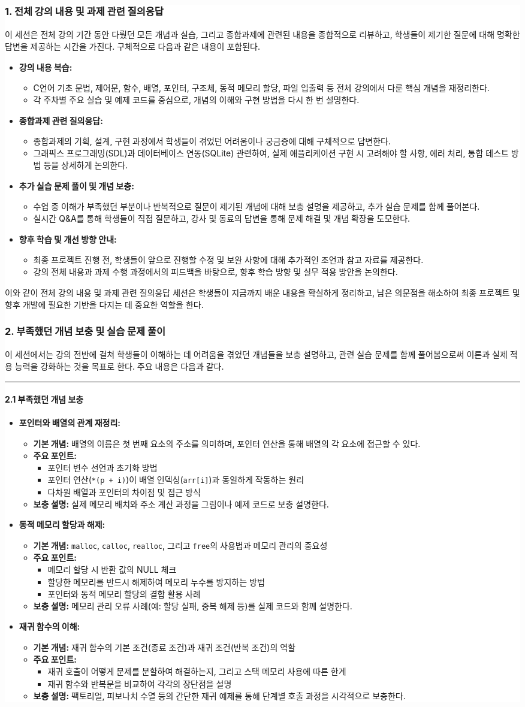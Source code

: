 ### 1. 전체 강의 내용 및 과제 관련 질의응답

이 세션은 전체 강의 기간 동안 다뤘던 모든 개념과 실습, 그리고 종합과제에 관련된 내용을 종합적으로 리뷰하고, 학생들이 제기한 질문에 대해 명확한 답변을 제공하는 시간을 가진다. 구체적으로 다음과 같은 내용이 포함된다.

- **강의 내용 복습:**  
  - C언어 기초 문법, 제어문, 함수, 배열, 포인터, 구조체, 동적 메모리 할당, 파일 입출력 등 전체 강의에서 다룬 핵심 개념을 재정리한다.
  - 각 주차별 주요 실습 및 예제 코드를 중심으로, 개념의 이해와 구현 방법을 다시 한 번 설명한다.
  
- **종합과제 관련 질의응답:**  
  - 종합과제의 기획, 설계, 구현 과정에서 학생들이 겪었던 어려움이나 궁금증에 대해 구체적으로 답변한다.
  - 그래픽스 프로그래밍(SDL)과 데이터베이스 연동(SQLite) 관련하여, 실제 애플리케이션 구현 시 고려해야 할 사항, 에러 처리, 통합 테스트 방법 등을 상세하게 논의한다.
  
- **추가 실습 문제 풀이 및 개념 보충:**  
  - 수업 중 이해가 부족했던 부분이나 반복적으로 질문이 제기된 개념에 대해 보충 설명을 제공하고, 추가 실습 문제를 함께 풀어본다.
  - 실시간 Q&A를 통해 학생들이 직접 질문하고, 강사 및 동료의 답변을 통해 문제 해결 및 개념 확장을 도모한다.
  
- **향후 학습 및 개선 방향 안내:**  
  - 최종 프로젝트 진행 전, 학생들이 앞으로 진행할 수정 및 보완 사항에 대해 추가적인 조언과 참고 자료를 제공한다.
  - 강의 전체 내용과 과제 수행 과정에서의 피드백을 바탕으로, 향후 학습 방향 및 실무 적용 방안을 논의한다.

이와 같이 전체 강의 내용 및 과제 관련 질의응답 세션은 학생들이 지금까지 배운 내용을 확실하게 정리하고, 남은 의문점을 해소하여 최종 프로젝트 및 향후 개발에 필요한 기반을 다지는 데 중요한 역할을 한다.

### 2. 부족했던 개념 보충 및 실습 문제 풀이

이 세션에서는 강의 전반에 걸쳐 학생들이 이해하는 데 어려움을 겪었던 개념들을 보충 설명하고, 관련 실습 문제를 함께 풀어봄으로써 이론과 실제 적용 능력을 강화하는 것을 목표로 한다. 주요 내용은 다음과 같다.

---

#### 2.1 부족했던 개념 보충

- **포인터와 배열의 관계 재정리:**  
  - **기본 개념:** 배열의 이름은 첫 번째 요소의 주소를 의미하며, 포인터 연산을 통해 배열의 각 요소에 접근할 수 있다.  
  - **주요 포인트:**  
    - 포인터 변수 선언과 초기화 방법  
    - 포인터 연산(`*(p + i)`)이 배열 인덱싱(`arr[i]`)과 동일하게 작동하는 원리  
    - 다차원 배열과 포인터의 차이점 및 접근 방식  
  - **보충 설명:** 실제 메모리 배치와 주소 계산 과정을 그림이나 예제 코드로 보충 설명한다.

- **동적 메모리 할당과 해제:**  
  - **기본 개념:** `malloc`, `calloc`, `realloc`, 그리고 `free`의 사용법과 메모리 관리의 중요성  
  - **주요 포인트:**  
    - 메모리 할당 시 반환 값의 NULL 체크  
    - 할당한 메모리를 반드시 해제하여 메모리 누수를 방지하는 방법  
    - 포인터와 동적 메모리 할당의 결합 활용 사례  
  - **보충 설명:** 메모리 관리 오류 사례(예: 할당 실패, 중복 해제 등)를 실제 코드와 함께 설명한다.

- **재귀 함수의 이해:**  
  - **기본 개념:** 재귀 함수의 기본 조건(종료 조건)과 재귀 조건(반복 조건)의 역할  
  - **주요 포인트:**  
    - 재귀 호출이 어떻게 문제를 분할하여 해결하는지, 그리고 스택 메모리 사용에 따른 한계  
    - 재귀 함수와 반복문을 비교하여 각각의 장단점을 설명  
  - **보충 설명:** 팩토리얼, 피보나치 수열 등의 간단한 재귀 예제를 통해 단계별 호출 과정을 시각적으로 보충한다.
